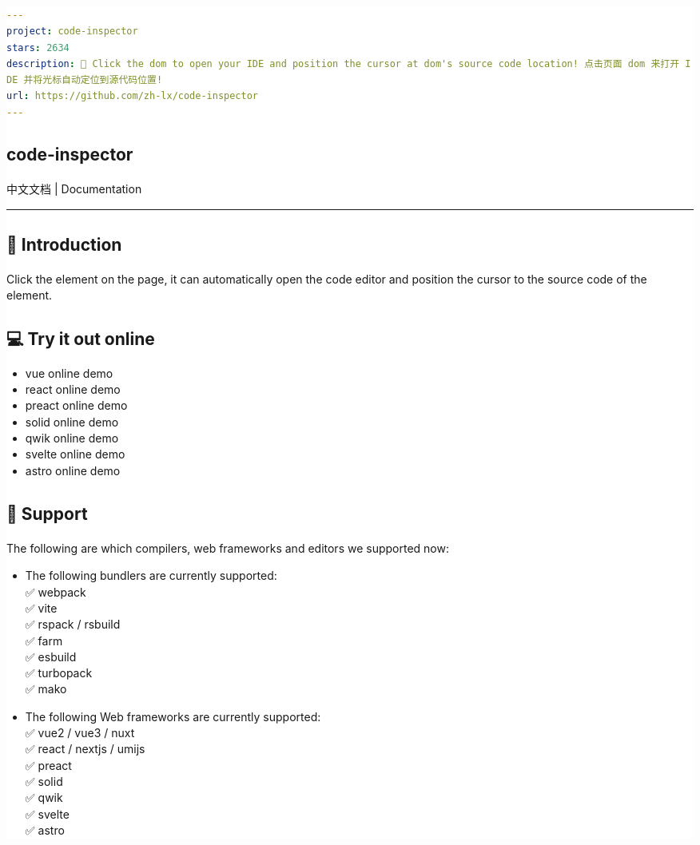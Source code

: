 ```yaml
---
project: code-inspector
stars: 2634
description: 🚀 Click the dom to open your IDE and position the cursor at dom's source code location! 点击页面 dom 来打开 IDE 并将光标自动定位到源代码位置!
url: https://github.com/zh-lx/code-inspector
---
```


code-inspector
--------------

中文文档 | Documentation

* * *

📖 Introduction
---------------

Click the element on the page, it can automatically open the code editor and position the cursor to the source code of the element.

💻 Try it out online
--------------------

-   vue online demo
-   react online demo
-   preact online demo
-   solid online demo
-   qwik online demo
-   svelte online demo
-   astro online demo

🎨 Support
----------

The following are which compilers, web frameworks and editors we supported now:

-   The following bundlers are currently supported:  
    ✅ webpack  
    ✅ vite  
    ✅ rspack / rsbuild  
    ✅ farm  
    ✅ esbuild  
    ✅ turbopack  
    ✅ mako  
    
-   The following Web frameworks are currently supported:  
    ✅ vue2 / vue3 / nuxt  
    ✅ react / nextjs / umijs  
    ✅ preact  
    ✅ solid  
    ✅ qwik  
    ✅ svelte  
    ✅ astro  
    